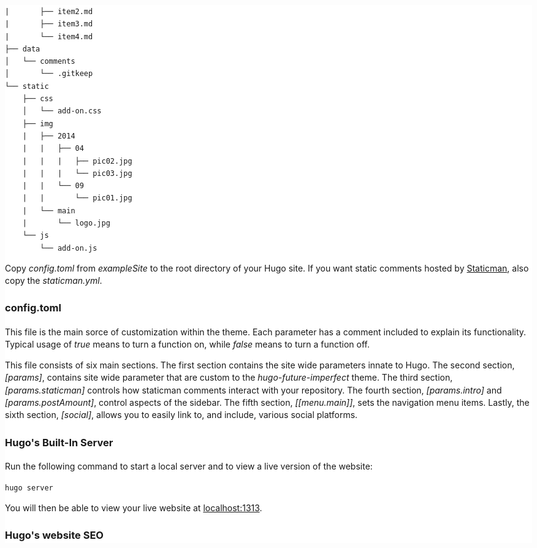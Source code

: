 ```
|       ├── item2.md
|       ├── item3.md
|       └── item4.md
├── data
│   └── comments
│       └── .gitkeep
└── static
    ├── css
    │   └── add-on.css
    ├── img
    |   ├── 2014
    |   |   ├── 04
    |   |   |   ├── pic02.jpg
    |   |   |   └── pic03.jpg
    |   |   └── 09
    |   |       └── pic01.jpg
    |   └── main
    |       └── logo.jpg
    └── js
        └── add-on.js
```

Copy _config.toml_ from _exampleSite_ to the root directory of your Hugo site.
If you want static comments hosted by [Staticman](https://staticman.net/), also
copy the _staticman.yml_.

### config.toml

This file is the main sorce of customization within the theme. Each parameter has
a comment included to explain its functionality. Typical usage of _true_ means to
turn a function on, while _false_ means to turn a function off.

This file consists of six main sections. The first section contains the site wide
parameters innate to Hugo. The second section, _[params]_, contains site wide
parameter that are custom to the _hugo-future-imperfect_ theme. The third section,
_[params.staticman]_ controls how staticman comments interact with your repository.
The fourth section, _[params.intro]_ and _[params.postAmount]_, control aspects
of the sidebar. The fifth section, _[[menu.main]]_, sets the navigation menu items.
Lastly, the sixth section, _[social]_, allows you to easily link to, and include,
various social platforms.

### Hugo's Built-In Server

Run the following command to start a local server and to view a live version of
the website:

```
hugo server
```

You will then be able to view your live website at [localhost:1313](http://localhost:1313).

### Hugo's website SEO


[jpescador]: https://github.com/jpescador
[pacollins]: https://github.com/pacollins